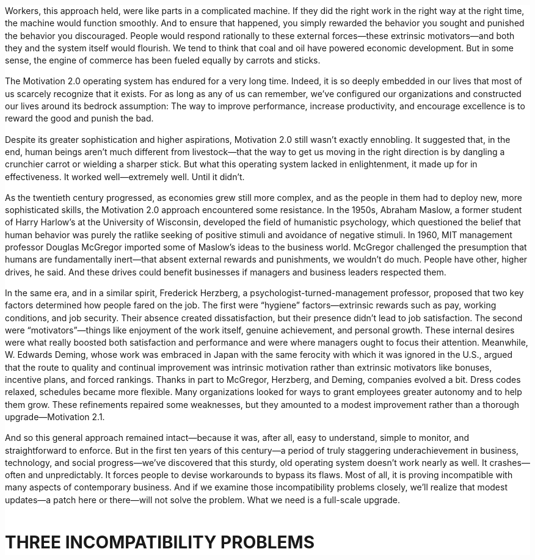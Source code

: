 Workers, this approach held, were like parts in a complicated machine. If they did the right work in the right way at the right time, the machine would function smoothly. And to ensure that happened, you simply rewarded the behavior you sought and punished the behavior you discouraged. People would respond rationally to these external forces—these extrinsic motivators—and both they and the system itself would flourish. We tend to think that coal and oil have powered economic development. But in some sense, the engine of commerce has been fueled equally by carrots and sticks.

The Motivation 2.0 operating system has endured for a very long time. Indeed, it is so deeply embedded in our lives that most of us scarcely recognize that it exists. For as long as any of us can remember, we’ve configured our organizations and constructed our lives around its bedrock assumption: The way to improve performance, increase productivity, and encourage excellence is to reward the good and punish the bad.

Despite its greater sophistication and higher aspirations, Motivation 2.0 still wasn’t exactly ennobling. It suggested that, in the end, human beings aren’t much different from livestock—that the way to get us moving in the right direction is by dangling a crunchier carrot or wielding a sharper stick. But what this operating system lacked in enlightenment, it made up for in effectiveness. It worked well—extremely well. Until it didn’t.

As the twentieth century progressed, as economies grew still more complex, and as the people in them had to deploy new, more sophisticated skills, the Motivation 2.0 approach encountered some resistance. In the 1950s, Abraham Maslow, a former student of Harry Harlow’s at the University of Wisconsin, developed the field of humanistic psychology, which questioned the belief that human behavior was purely the ratlike seeking of positive stimuli and avoidance of negative stimuli. In 1960, MIT management professor Douglas McGregor imported some of Maslow’s ideas to the business world. McGregor challenged the presumption that humans are fundamentally inert—that absent external rewards and punishments, we wouldn’t do much. People have other, higher drives, he said. And these drives could benefit businesses if managers and business leaders respected them.

In the same era, and in a similar spirit, Frederick Herzberg, a psychologist-turned-management professor, proposed that two key factors determined how people fared on the job. The first were “hygiene” factors—extrinsic rewards such as pay, working conditions, and job security. Their absence created dissatisfaction, but their presence didn’t lead to job satisfaction. The second were “motivators”—things like enjoyment of the work itself, genuine achievement, and personal growth. These internal desires were what really boosted both satisfaction and performance and were where managers ought to focus their attention. Meanwhile, W. Edwards Deming, whose work was embraced in Japan with the same ferocity with which it was ignored in the U.S., argued that the route to quality and continual improvement was intrinsic motivation rather than extrinsic motivators like bonuses, incentive plans, and forced rankings. Thanks in part to McGregor, Herzberg, and Deming, companies evolved a bit. Dress codes relaxed, schedules became more flexible. Many organizations looked for ways to grant employees greater autonomy and to help them grow. These refinements repaired some weaknesses, but they amounted to a modest improvement rather than a thorough upgrade—Motivation 2.1.

And so this general approach remained intact—because it was, after all, easy to understand, simple to monitor, and straightforward to enforce. But in the first ten years of this century—a period of truly staggering underachievement in business, technology, and social progress—we’ve discovered that this sturdy, old operating system doesn’t work nearly as well. It crashes—often and unpredictably. It forces people to devise workarounds to bypass its flaws. Most of all, it is proving incompatible with many aspects of contemporary business. And if we examine those incompatibility problems closely, we’ll realize that modest updates—a patch here or there—will not solve the problem. What we need is a full-scale upgrade.

# **THREE INCOMPATIBILITY PROBLEMS**
